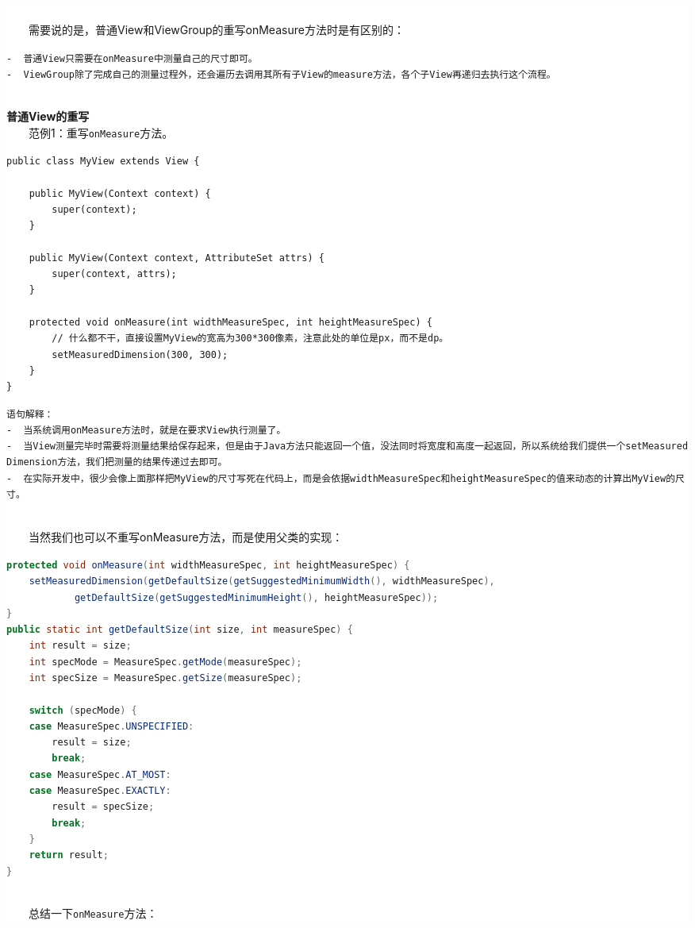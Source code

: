 <br>　　需要说的是，普通View和ViewGroup的重写onMeasure方法时是有区别的：

	-  普通View只需要在onMeasure中测量自己的尺寸即可。
	-  ViewGroup除了完成自己的测量过程外，还会遍历去调用其所有子View的measure方法，各个子View再递归去执行这个流程。

<br>**普通View的重写**
<br>　　范例1：重写`onMeasure`方法。
``` android
public class MyView extends View {

    public MyView(Context context) {
        super(context);
    }

    public MyView(Context context, AttributeSet attrs) {
        super(context, attrs);
    }

    protected void onMeasure(int widthMeasureSpec, int heightMeasureSpec) {
        // 什么都不干，直接设置MyView的宽高为300*300像素，注意此处的单位是px，而不是dp。
        setMeasuredDimension(300, 300);
    }
}
```
    语句解释：
    -  当系统调用onMeasure方法时，就是在要求View执行测量了。
    -  当View测量完毕时需要将测量结果给保存起来，但是由于Java方法只能返回一个值，没法同时将宽度和高度一起返回，所以系统给我们提供一个setMeasuredDimension方法，我们把测量的结果传递过去即可。
    -  在实际开发中，很少会像上面那样把MyView的尺寸写死在代码上，而是会依据widthMeasureSpec和heightMeasureSpec的值来动态的计算出MyView的尺寸。

<br>　　当然我们也可以不重写onMeasure方法，而是使用父类的实现：
``` java
protected void onMeasure(int widthMeasureSpec, int heightMeasureSpec) {
    setMeasuredDimension(getDefaultSize(getSuggestedMinimumWidth(), widthMeasureSpec),
            getDefaultSize(getSuggestedMinimumHeight(), heightMeasureSpec));
}
public static int getDefaultSize(int size, int measureSpec) {
    int result = size;
    int specMode = MeasureSpec.getMode(measureSpec);
    int specSize = MeasureSpec.getSize(measureSpec);

    switch (specMode) {
    case MeasureSpec.UNSPECIFIED:
        result = size;
        break;
    case MeasureSpec.AT_MOST:
    case MeasureSpec.EXACTLY:
        result = specSize;
        break;
    }
    return result;
}
```
<br>　　总结一下`onMeasure`方法：
